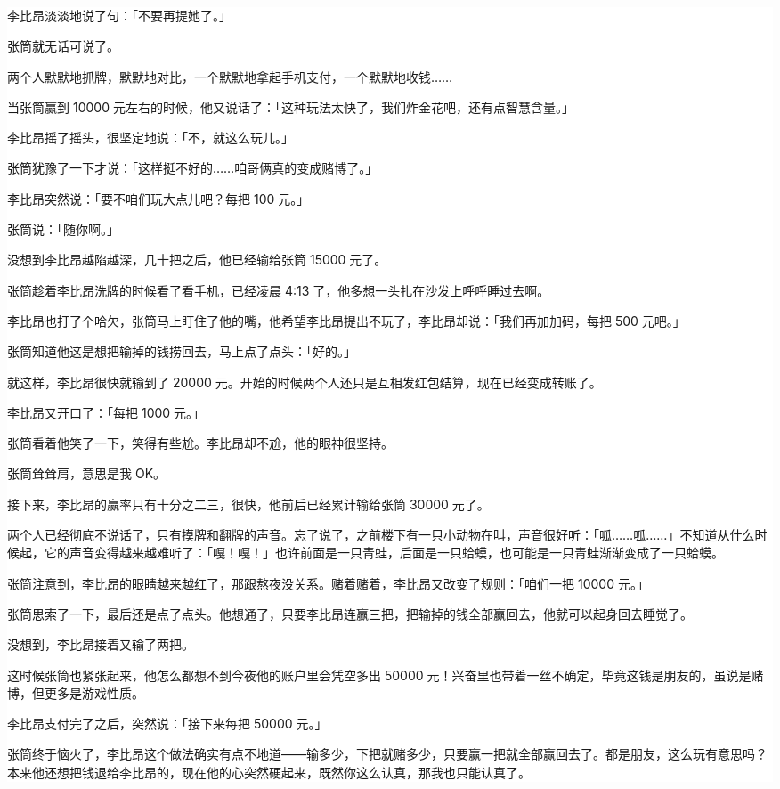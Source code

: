 
李比昂淡淡地说了句：「不要再提她了。」


张筒就无话可说了。


两个人默默地抓牌，默默地对比，一个默默地拿起手机支付，一个默默地收钱……


当张筒赢到 10000 元左右的时候，他又说话了：「这种玩法太快了，我们炸金花吧，还有点智慧含量。」


李比昂摇了摇头，很坚定地说：「不，就这么玩儿。」


张筒犹豫了一下才说：「这样挺不好的……咱哥俩真的变成赌博了。」


李比昂突然说：「要不咱们玩大点儿吧？每把 100 元。」


张筒说：「随你啊。」


没想到李比昂越陷越深，几十把之后，他已经输给张筒 15000 元了。


张筒趁着李比昂洗牌的时候看了看手机，已经凌晨 4:13 了，他多想一头扎在沙发上呼呼睡过去啊。


李比昂也打了个哈欠，张筒马上盯住了他的嘴，他希望李比昂提出不玩了，李比昂却说：「我们再加加码，每把 500 元吧。」


张筒知道他这是想把输掉的钱捞回去，马上点了点头：「好的。」


就这样，李比昂很快就输到了 20000 元。开始的时候两个人还只是互相发红包结算，现在已经变成转账了。


李比昂又开口了：「每把 1000 元。」


张筒看着他笑了一下，笑得有些尬。李比昂却不尬，他的眼神很坚持。


张筒耸耸肩，意思是我 OK。


接下来，李比昂的赢率只有十分之二三，很快，他前后已经累计输给张筒 30000 元了。


两个人已经彻底不说话了，只有摸牌和翻牌的声音。忘了说了，之前楼下有一只小动物在叫，声音很好听：「呱……呱……」不知道从什么时候起，它的声音变得越来越难听了：「嘎！嘎！」也许前面是一只青蛙，后面是一只蛤蟆，也可能是一只青蛙渐渐变成了一只蛤蟆。


张筒注意到，李比昂的眼睛越来越红了，那跟熬夜没关系。赌着赌着，李比昂又改变了规则：「咱们一把 10000 元。」


张筒思索了一下，最后还是点了点头。他想通了，只要李比昂连赢三把，把输掉的钱全部赢回去，他就可以起身回去睡觉了。


没想到，李比昂接着又输了两把。


这时候张筒也紧张起来，他怎么都想不到今夜他的账户里会凭空多出 50000 元！兴奋里也带着一丝不确定，毕竟这钱是朋友的，虽说是赌博，但更多是游戏性质。


李比昂支付完了之后，突然说：「接下来每把 50000 元。」


张筒终于恼火了，李比昂这个做法确实有点不地道——输多少，下把就赌多少，只要赢一把就全部赢回去了。都是朋友，这么玩有意思吗？本来他还想把钱退给李比昂的，现在他的心突然硬起来，既然你这么认真，那我也只能认真了。
